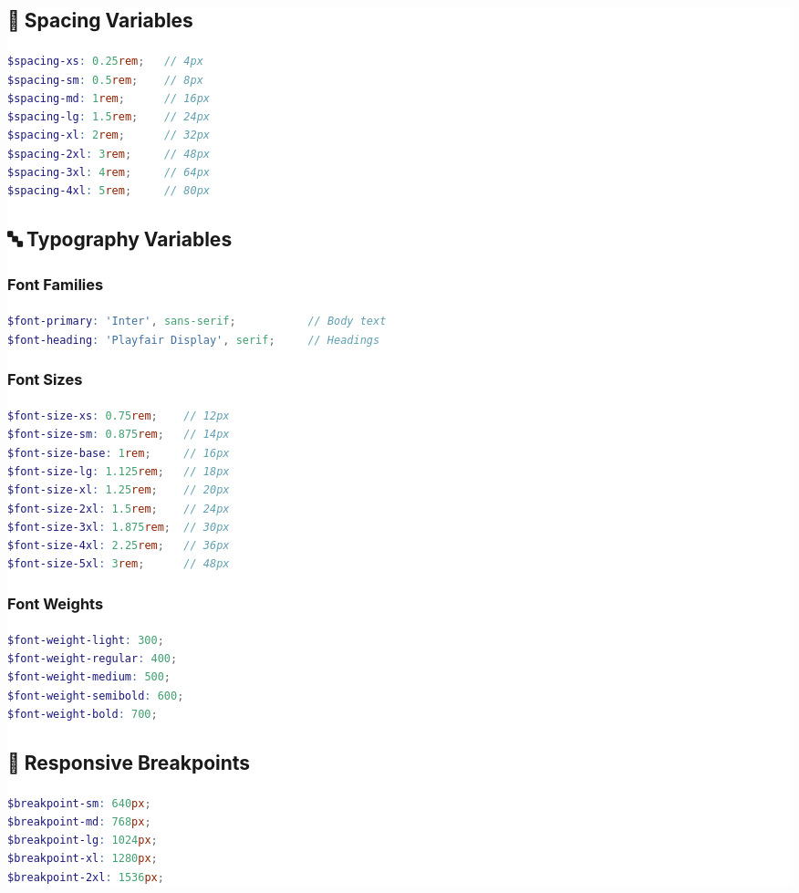 ## 📏 **Spacing Variables**

```scss
$spacing-xs: 0.25rem;   // 4px
$spacing-sm: 0.5rem;    // 8px
$spacing-md: 1rem;      // 16px
$spacing-lg: 1.5rem;    // 24px
$spacing-xl: 2rem;      // 32px
$spacing-2xl: 3rem;     // 48px
$spacing-3xl: 4rem;     // 64px
$spacing-4xl: 5rem;     // 80px
```

## 🔤 **Typography Variables**

### Font Families
```scss
$font-primary: 'Inter', sans-serif;           // Body text
$font-heading: 'Playfair Display', serif;     // Headings
```

### Font Sizes
```scss
$font-size-xs: 0.75rem;    // 12px
$font-size-sm: 0.875rem;   // 14px
$font-size-base: 1rem;     // 16px
$font-size-lg: 1.125rem;   // 18px
$font-size-xl: 1.25rem;    // 20px
$font-size-2xl: 1.5rem;    // 24px
$font-size-3xl: 1.875rem;  // 30px
$font-size-4xl: 2.25rem;   // 36px
$font-size-5xl: 3rem;      // 48px
```

### Font Weights
```scss
$font-weight-light: 300;
$font-weight-regular: 400;
$font-weight-medium: 500;
$font-weight-semibold: 600;
$font-weight-bold: 700;
```

## 📱 **Responsive Breakpoints**

```scss
$breakpoint-sm: 640px;
$breakpoint-md: 768px;
$breakpoint-lg: 1024px;
$breakpoint-xl: 1280px;
$breakpoint-2xl: 1536px;
```
